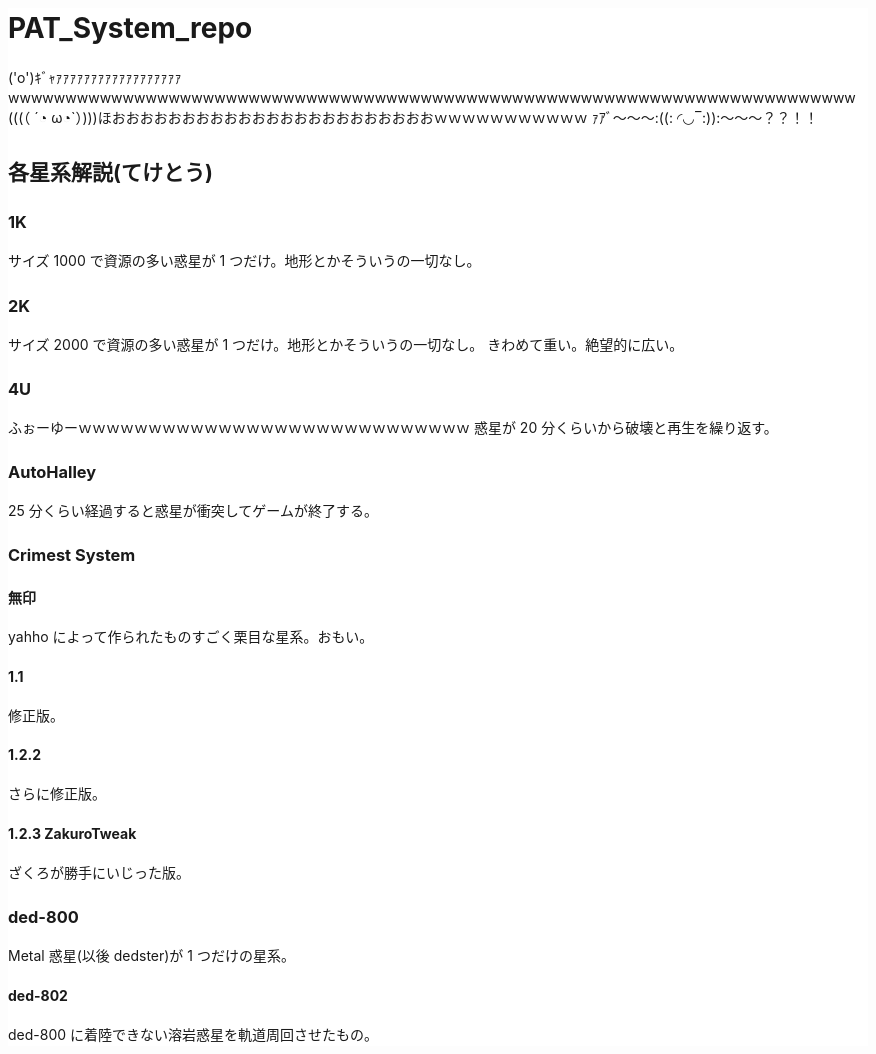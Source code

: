 # PAT_System_repo

('o')ｷﾞｬｧｧｧｧｧｧｧｧｧｧｧｧｧｧｧｧｧｧ wwwwwwwwwwwwwwwwwwwwwwwwwwwwwwwwwwwwwwwwwwwwwwwwwwwwwwwwwwwwwwwwwwwwwwwwww
(((（ ´◔ ω◔`）)))ほおおおおおおおおおおおおおおおおおおおおおおおｗｗｗｗｗｗｗｗｗｗｗ
ｧｱﾞ～～～:((: ◜◡‾:)):～～～？？！！

## 各星系解説(てけとう)

### 1K

サイズ 1000 で資源の多い惑星が 1 つだけ。地形とかそういうの一切なし。

### 2K

サイズ 2000 で資源の多い惑星が 1 つだけ。地形とかそういうの一切なし。
きわめて重い。絶望的に広い。

### 4U

ふぉーゆーｗｗｗｗｗｗｗｗｗｗｗｗｗｗｗｗｗｗｗｗｗｗｗｗｗｗｗｗ
惑星が 20 分くらいから破壊と再生を繰り返す。

### AutoHalley

25 分くらい経過すると惑星が衝突してゲームが終了する。

### Crimest System

#### 無印

yahho によって作られたものすごく栗目な星系。おもい。

#### 1.1

修正版。

#### 1.2.2

さらに修正版。

#### 1.2.3 ZakuroTweak

ざくろが勝手にいじった版。

### ded-800

Metal 惑星(以後 dedster)が 1 つだけの星系。

#### ded-802

ded-800 に着陸できない溶岩惑星を軌道周回させたもの。
